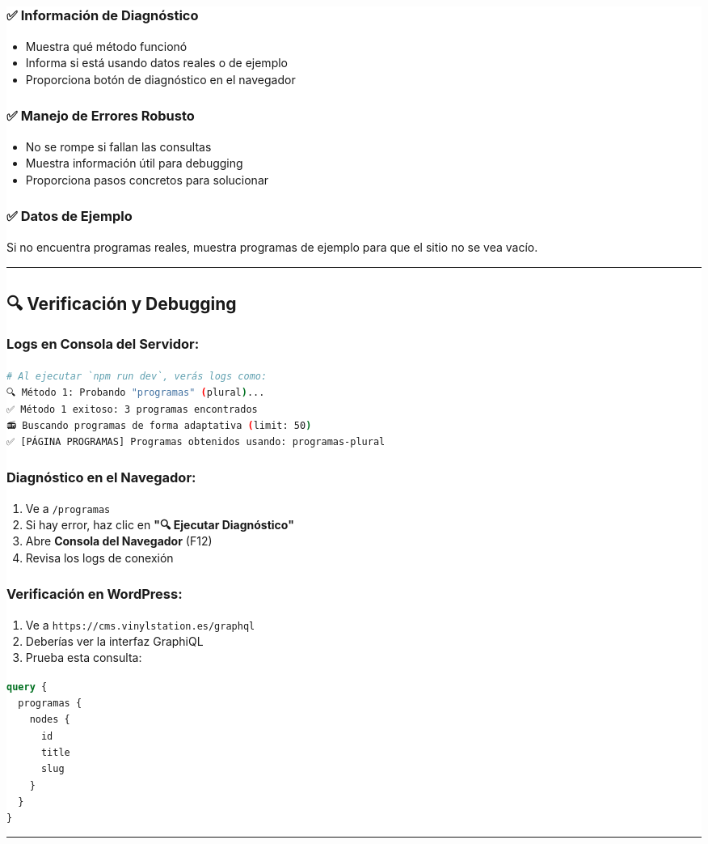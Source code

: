 ### **✅ Información de Diagnóstico**
- Muestra qué método funcionó
- Informa si está usando datos reales o de ejemplo
- Proporciona botón de diagnóstico en el navegador

### **✅ Manejo de Errores Robusto**
- No se rompe si fallan las consultas
- Muestra información útil para debugging
- Proporciona pasos concretos para solucionar

### **✅ Datos de Ejemplo**
Si no encuentra programas reales, muestra programas de ejemplo para que el sitio no se vea vacío.

---

## 🔍 **Verificación y Debugging**

### **Logs en Consola del Servidor:**
```bash
# Al ejecutar `npm run dev`, verás logs como:
🔍 Método 1: Probando "programas" (plural)...
✅ Método 1 exitoso: 3 programas encontrados
📻 Buscando programas de forma adaptativa (limit: 50)
✅ [PÁGINA PROGRAMAS] Programas obtenidos usando: programas-plural
```

### **Diagnóstico en el Navegador:**
1. Ve a `/programas`
2. Si hay error, haz clic en **"🔍 Ejecutar Diagnóstico"**
3. Abre **Consola del Navegador** (F12)
4. Revisa los logs de conexión

### **Verificación en WordPress:**
1. Ve a `https://cms.vinylstation.es/graphql`
2. Deberías ver la interfaz GraphiQL
3. Prueba esta consulta:
```graphql
query {
  programas {
    nodes {
      id
      title
      slug
    }
  }
}
```

---
